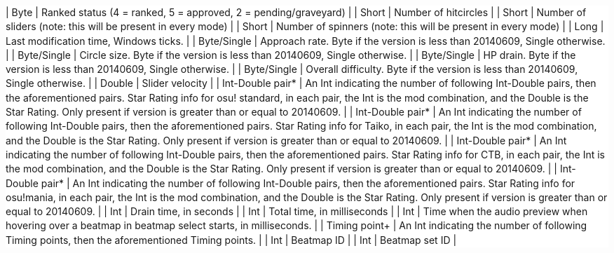 | Byte             | Ranked status (4 = ranked, 5 = approved, 2 = pending/graveyard)                                                                                                                                                                                                               |
| Short            | Number of hitcircles                                                                                                                                                                                                                                                          |
| Short            | Number of sliders (note: this will be present in every mode)                                                                                                                                                                                                                  |
| Short            | Number of spinners (note: this will be present in every mode)                                                                                                                                                                                                                 |
| Long             | Last modification time, Windows ticks.                                                                                                                                                                                                                                        |
| Byte/Single      | Approach rate. Byte if the version is less than 20140609, Single otherwise.                                                                                                                                                                                                   |
| Byte/Single      | Circle size. Byte if the version is less than 20140609, Single otherwise.                                                                                                                                                                                                     |
| Byte/Single      | HP drain. Byte if the version is less than 20140609, Single otherwise.                                                                                                                                                                                                        |
| Byte/Single      | Overall difficulty. Byte if the version is less than 20140609, Single otherwise.                                                                                                                                                                                              |
| Double           | Slider velocity                                                                                                                                                                                                                                                               |
| Int-Double pair* | An Int indicating the number of following Int-Double pairs, then the aforementioned pairs. Star Rating info for osu! standard, in each pair, the Int is the mod combination, and the Double is the Star Rating. Only present if version is greater than or equal to 20140609. |
| Int-Double pair* | An Int indicating the number of following Int-Double pairs, then the aforementioned pairs. Star Rating info for Taiko, in each pair, the Int is the mod combination, and the Double is the Star Rating. Only present if version is greater than or equal to 20140609.         |
| Int-Double pair* | An Int indicating the number of following Int-Double pairs, then the aforementioned pairs. Star Rating info for CTB, in each pair, the Int is the mod combination, and the Double is the Star Rating. Only present if version is greater than or equal to 20140609.           |
| Int-Double pair* | An Int indicating the number of following Int-Double pairs, then the aforementioned pairs. Star Rating info for osu!mania, in each pair, the Int is the mod combination, and the Double is the Star Rating. Only present if version is greater than or equal to 20140609.     |
| Int              | Drain time, in seconds                                                                                                                                                                                                                                                        |
| Int              | Total time, in milliseconds                                                                                                                                                                                                                                                   |
| Int              | Time when the audio preview when hovering over a beatmap in beatmap select starts, in milliseconds.                                                                                                                                                                           |
| Timing point+    | An Int indicating the number of following Timing points, then the aforementioned Timing points.                                                                                                                                                                               |
| Int              | Beatmap ID                                                                                                                                                                                                                                                                    |
| Int              | Beatmap set ID                                                                                                                                                                                                                                                                |